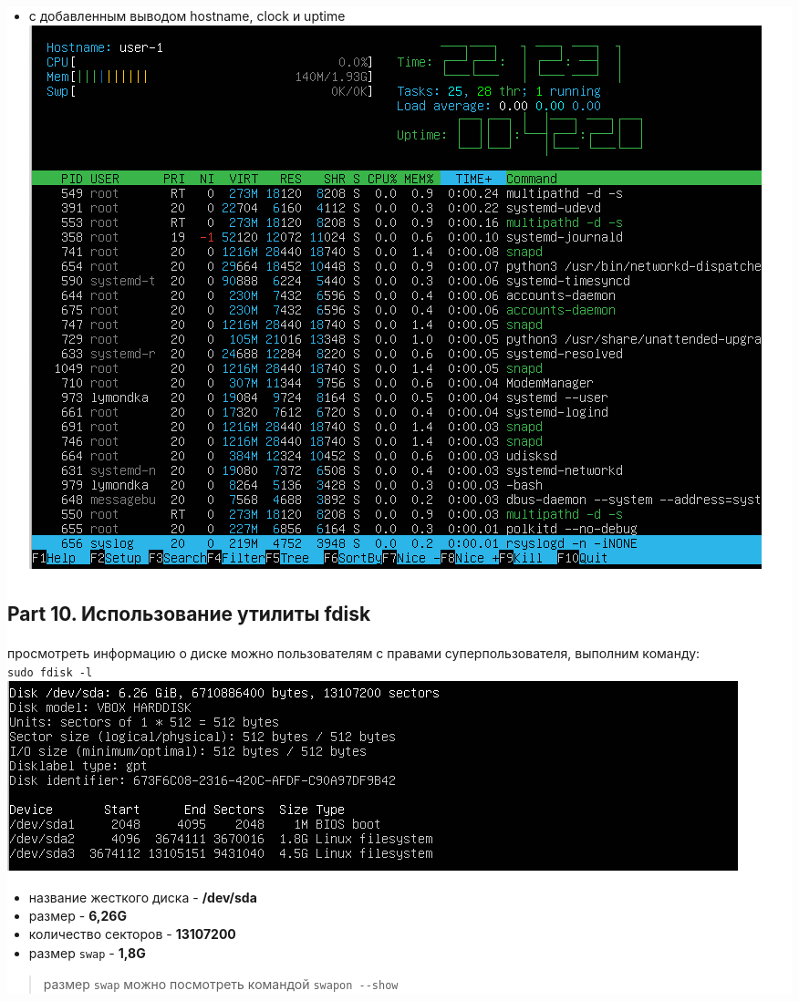   - с добавленным выводом hostname, clock и uptime  
  ![scrin  скриншот с добавленным выводом hostname, clock и uptime ](img/part9_6.png)  

## Part 10. Использование утилиты **fdisk**

просмотреть информацию о диске можно пользователям с правами суперпользователя, выполним команду:  
`sudo fdisk -l`  
![scrin  вывод команды fdisk -l ](img/part10.png)  

-  название жесткого диска - **/dev/sda**  
-  размер - **6,26G**   
-  количество секторов - **13107200**  
-  размер `swap` - **1,8G**  
>размер `swap` можно посмотреть командой `swapon --show`
